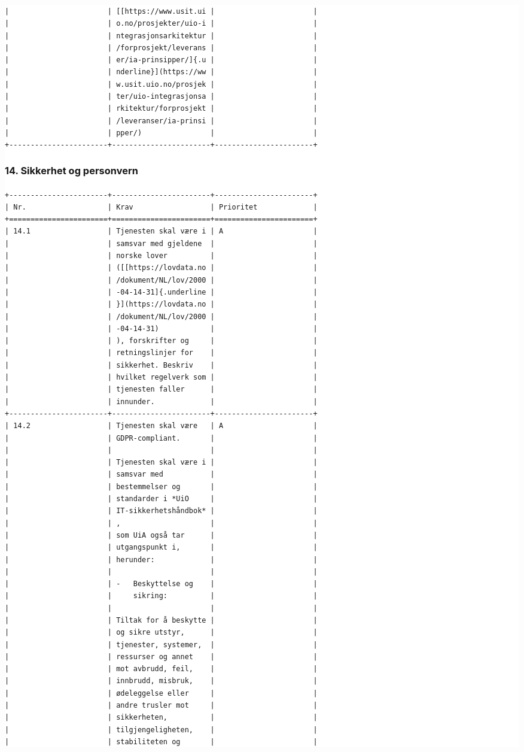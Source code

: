 ```
|                       | [[https://www.usit.ui |                       |
|                       | o.no/prosjekter/uio-i |                       |
|                       | ntegrasjonsarkitektur |                       |
|                       | /forprosjekt/leverans |                       |
|                       | er/ia-prinsipper/]{.u |                       |
|                       | nderline}](https://ww |                       |
|                       | w.usit.uio.no/prosjek |                       |
|                       | ter/uio-integrasjonsa |                       |
|                       | rkitektur/forprosjekt |                       |
|                       | /leveranser/ia-prinsi |                       |
|                       | pper/)                |                       |
+-----------------------+-----------------------+-----------------------+
```

### 14. Sikkerhet og personvern

```
+-----------------------+-----------------------+-----------------------+
| Nr.                   | Krav                  | Prioritet             |
+=======================+=======================+=======================+
| 14.1                  | Tjenesten skal være i | A                     |
|                       | samsvar med gjeldene  |                       |
|                       | norske lover          |                       |
|                       | ([[https://lovdata.no |                       |
|                       | /dokument/NL/lov/2000 |                       |
|                       | -04-14-31]{.underline |                       |
|                       | }](https://lovdata.no |                       |
|                       | /dokument/NL/lov/2000 |                       |
|                       | -04-14-31)            |                       |
|                       | ), forskrifter og     |                       |
|                       | retningslinjer for    |                       |
|                       | sikkerhet. Beskriv    |                       |
|                       | hvilket regelverk som |                       |
|                       | tjenesten faller      |                       |
|                       | innunder.             |                       |
+-----------------------+-----------------------+-----------------------+
| 14.2                  | Tjenesten skal være   | A                     |
|                       | GDPR-compliant.       |                       |
|                       |                       |                       |
|                       | Tjenesten skal være i |                       |
|                       | samsvar med           |                       |
|                       | bestemmelser og       |                       |
|                       | standarder i *UiO     |                       |
|                       | IT-sikkerhetshåndbok* |                       |
|                       | ,                     |                       |
|                       | som UiA også tar      |                       |
|                       | utgangspunkt i,       |                       |
|                       | herunder:             |                       |
|                       |                       |                       |
|                       | -   Beskyttelse og    |                       |
|                       |     sikring:          |                       |
|                       |                       |                       |
|                       | Tiltak for å beskytte |                       |
|                       | og sikre utstyr,      |                       |
|                       | tjenester, systemer,  |                       |
|                       | ressurser og annet    |                       |
|                       | mot avbrudd, feil,    |                       |
|                       | innbrudd, misbruk,    |                       |
|                       | ødeleggelse eller     |                       |
|                       | andre trusler mot     |                       |
|                       | sikkerheten,          |                       |
|                       | tilgjengeligheten,    |                       |
|                       | stabiliteten og       |                       |
```